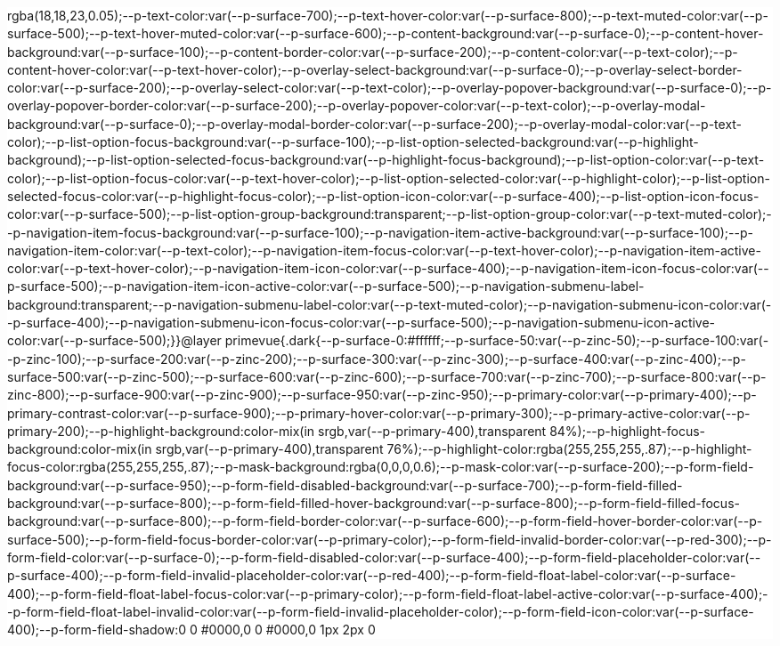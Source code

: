 rgba(18,18,23,0.05);--p-text-color:var(--p-surface-700);--p-text-hover-color:var(--p-surface-800);--p-text-muted-color:var(--p-surface-500);--p-text-hover-muted-color:var(--p-surface-600);--p-content-background:var(--p-surface-0);--p-content-hover-background:var(--p-surface-100);--p-content-border-color:var(--p-surface-200);--p-content-color:var(--p-text-color);--p-content-hover-color:var(--p-text-hover-color);--p-overlay-select-background:var(--p-surface-0);--p-overlay-select-border-color:var(--p-surface-200);--p-overlay-select-color:var(--p-text-color);--p-overlay-popover-background:var(--p-surface-0);--p-overlay-popover-border-color:var(--p-surface-200);--p-overlay-popover-color:var(--p-text-color);--p-overlay-modal-background:var(--p-surface-0);--p-overlay-modal-border-color:var(--p-surface-200);--p-overlay-modal-color:var(--p-text-color);--p-list-option-focus-background:var(--p-surface-100);--p-list-option-selected-background:var(--p-highlight-background);--p-list-option-selected-focus-background:var(--p-highlight-focus-background);--p-list-option-color:var(--p-text-color);--p-list-option-focus-color:var(--p-text-hover-color);--p-list-option-selected-color:var(--p-highlight-color);--p-list-option-selected-focus-color:var(--p-highlight-focus-color);--p-list-option-icon-color:var(--p-surface-400);--p-list-option-icon-focus-color:var(--p-surface-500);--p-list-option-group-background:transparent;--p-list-option-group-color:var(--p-text-muted-color);--p-navigation-item-focus-background:var(--p-surface-100);--p-navigation-item-active-background:var(--p-surface-100);--p-navigation-item-color:var(--p-text-color);--p-navigation-item-focus-color:var(--p-text-hover-color);--p-navigation-item-active-color:var(--p-text-hover-color);--p-navigation-item-icon-color:var(--p-surface-400);--p-navigation-item-icon-focus-color:var(--p-surface-500);--p-navigation-item-icon-active-color:var(--p-surface-500);--p-navigation-submenu-label-background:transparent;--p-navigation-submenu-label-color:var(--p-text-muted-color);--p-navigation-submenu-icon-color:var(--p-surface-400);--p-navigation-submenu-icon-focus-color:var(--p-surface-500);--p-navigation-submenu-icon-active-color:var(--p-surface-500);}}@layer primevue{.dark{--p-surface-0:#ffffff;--p-surface-50:var(--p-zinc-50);--p-surface-100:var(--p-zinc-100);--p-surface-200:var(--p-zinc-200);--p-surface-300:var(--p-zinc-300);--p-surface-400:var(--p-zinc-400);--p-surface-500:var(--p-zinc-500);--p-surface-600:var(--p-zinc-600);--p-surface-700:var(--p-zinc-700);--p-surface-800:var(--p-zinc-800);--p-surface-900:var(--p-zinc-900);--p-surface-950:var(--p-zinc-950);--p-primary-color:var(--p-primary-400);--p-primary-contrast-color:var(--p-surface-900);--p-primary-hover-color:var(--p-primary-300);--p-primary-active-color:var(--p-primary-200);--p-highlight-background:color-mix(in srgb,var(--p-primary-400),transparent 84%);--p-highlight-focus-background:color-mix(in srgb,var(--p-primary-400),transparent 76%);--p-highlight-color:rgba(255,255,255,.87);--p-highlight-focus-color:rgba(255,255,255,.87);--p-mask-background:rgba(0,0,0,0.6);--p-mask-color:var(--p-surface-200);--p-form-field-background:var(--p-surface-950);--p-form-field-disabled-background:var(--p-surface-700);--p-form-field-filled-background:var(--p-surface-800);--p-form-field-filled-hover-background:var(--p-surface-800);--p-form-field-filled-focus-background:var(--p-surface-800);--p-form-field-border-color:var(--p-surface-600);--p-form-field-hover-border-color:var(--p-surface-500);--p-form-field-focus-border-color:var(--p-primary-color);--p-form-field-invalid-border-color:var(--p-red-300);--p-form-field-color:var(--p-surface-0);--p-form-field-disabled-color:var(--p-surface-400);--p-form-field-placeholder-color:var(--p-surface-400);--p-form-field-invalid-placeholder-color:var(--p-red-400);--p-form-field-float-label-color:var(--p-surface-400);--p-form-field-float-label-focus-color:var(--p-primary-color);--p-form-field-float-label-active-color:var(--p-surface-400);--p-form-field-float-label-invalid-color:var(--p-form-field-invalid-placeholder-color);--p-form-field-icon-color:var(--p-surface-400);--p-form-field-shadow:0 0 #0000,0 0 #0000,0 1px 2px 0